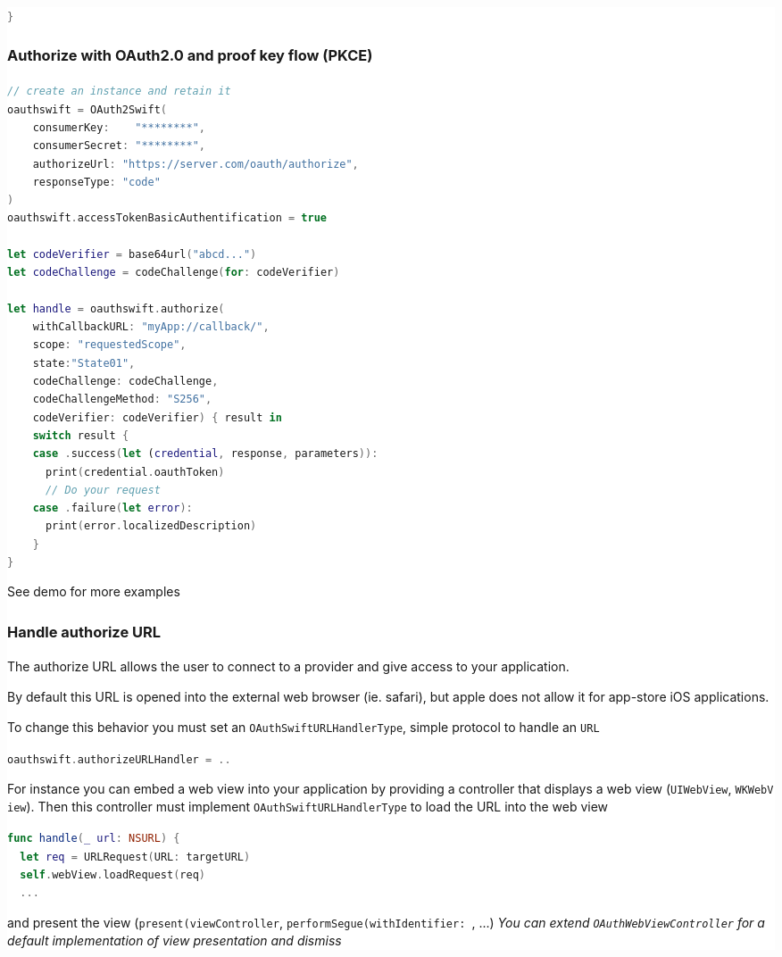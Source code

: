 ```swift
}

```

### Authorize with OAuth2.0 and proof key flow (PKCE)
```swift
// create an instance and retain it
oauthswift = OAuth2Swift(
    consumerKey:    "********",
    consumerSecret: "********",
    authorizeUrl: "https://server.com/oauth/authorize",
    responseType: "code"
)
oauthswift.accessTokenBasicAuthentification = true

let codeVerifier = base64url("abcd...")
let codeChallenge = codeChallenge(for: codeVerifier)

let handle = oauthswift.authorize(
    withCallbackURL: "myApp://callback/",
    scope: "requestedScope", 
    state:"State01",
    codeChallenge: codeChallenge,
    codeChallengeMethod: "S256",
    codeVerifier: codeVerifier) { result in
    switch result {
    case .success(let (credential, response, parameters)):
      print(credential.oauthToken)
      // Do your request
    case .failure(let error):
      print(error.localizedDescription)
    }
}

```


See demo for more examples

### Handle authorize URL
The authorize URL allows the user to connect to a provider and give access to your application.

By default this URL is opened into the external web browser (ie. safari), but apple does not allow it for app-store iOS applications.

To change this behavior you must set an `OAuthSwiftURLHandlerType`, simple protocol to handle an `URL`
```swift
oauthswift.authorizeURLHandler = ..
```
For instance you can embed a web view into your application by providing a controller that displays a web view (`UIWebView`, `WKWebView`).
Then this controller must implement `OAuthSwiftURLHandlerType` to load the URL into the web view
```swift
func handle(_ url: NSURL) {
  let req = URLRequest(URL: targetURL)
  self.webView.loadRequest(req)
  ...
```
and present the view (`present(viewController`, `performSegue(withIdentifier: `, ...)
*You can extend `OAuthWebViewController` for a default implementation of view presentation and dismiss*
